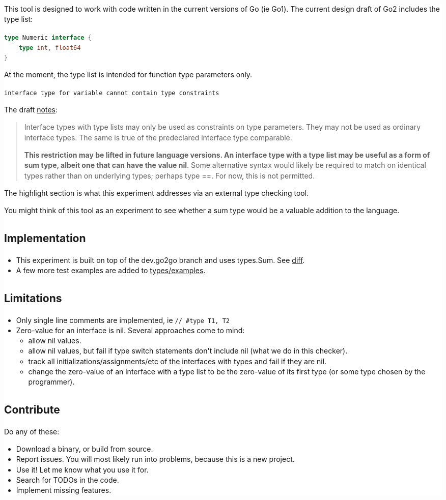 This tool is designed to work with code written in the current versions of Go (ie Go1).
The current design draft of Go2 includes the type list:

```go
type Numeric interface {
	type int, float64
}
```

At the moment, the type list is intended for function type parameters only.

```
interface type for variable cannot contain type constraints
```

The draft [notes](https://go.googlesource.com/proposal/+/refs/heads/master/design/go2draft-type-parameters.md#type-lists-in-interface-types):

> Interface types with type lists may only be used as constraints on type
> parameters. They may not be used as ordinary interface types. The same is true
> of the predeclared interface type comparable.
> 
> **This restriction may be lifted in future language versions. An interface type
> with a type list may be useful as a form of sum type, albeit one that can have
> the value nil**. Some alternative syntax would likely be required to match on
> identical types rather than on underlying types; perhaps type ==. For now, this
> is not permitted.

The highlight section is what this experiment addresses via an external type checking tool.

You might think of this tool as an experiment to see whether a sum type would be a valuable addition to the language.

## Implementation

- This experiment is built on top of the dev.go2go branch and uses types.Sum. See [diff](https://github.com/siadat/go/commit/af8a19e4de0c689be9d898d7ca3b0b5fd51767cb).
- A few more test examples are added to [types/examples](https://github.com/siadat/go/commit/af8a19e4de0c689be9d898d7ca3b0b5fd51767cb#diff-4204251ae72f5797f67f5f4393ab8c10).

## Limitations

- Only single line comments are implemented, ie `// #type T1, T2`
- Zero-value for an interface is nil.
  Several approaches come to mind:
  - allow nil values.
  - allow nil values, but fail if type switch statements don't include nil (what we do in this checker).
  - track all initializations/assignments/etc of the interfaces with types and fail if they are nil.
  - change the zero-value of an interface with a type list to be the zero-value of its first type (or some type chosen by the programmer).

## Contribute

Do any of these:

- Download a binary, or build from source.
- Report issues. You will most likely run into problems, because this is a new project.
- Use it! Let me know what you use it for.
- Search for TODOs in the code.
- Implement missing features.



